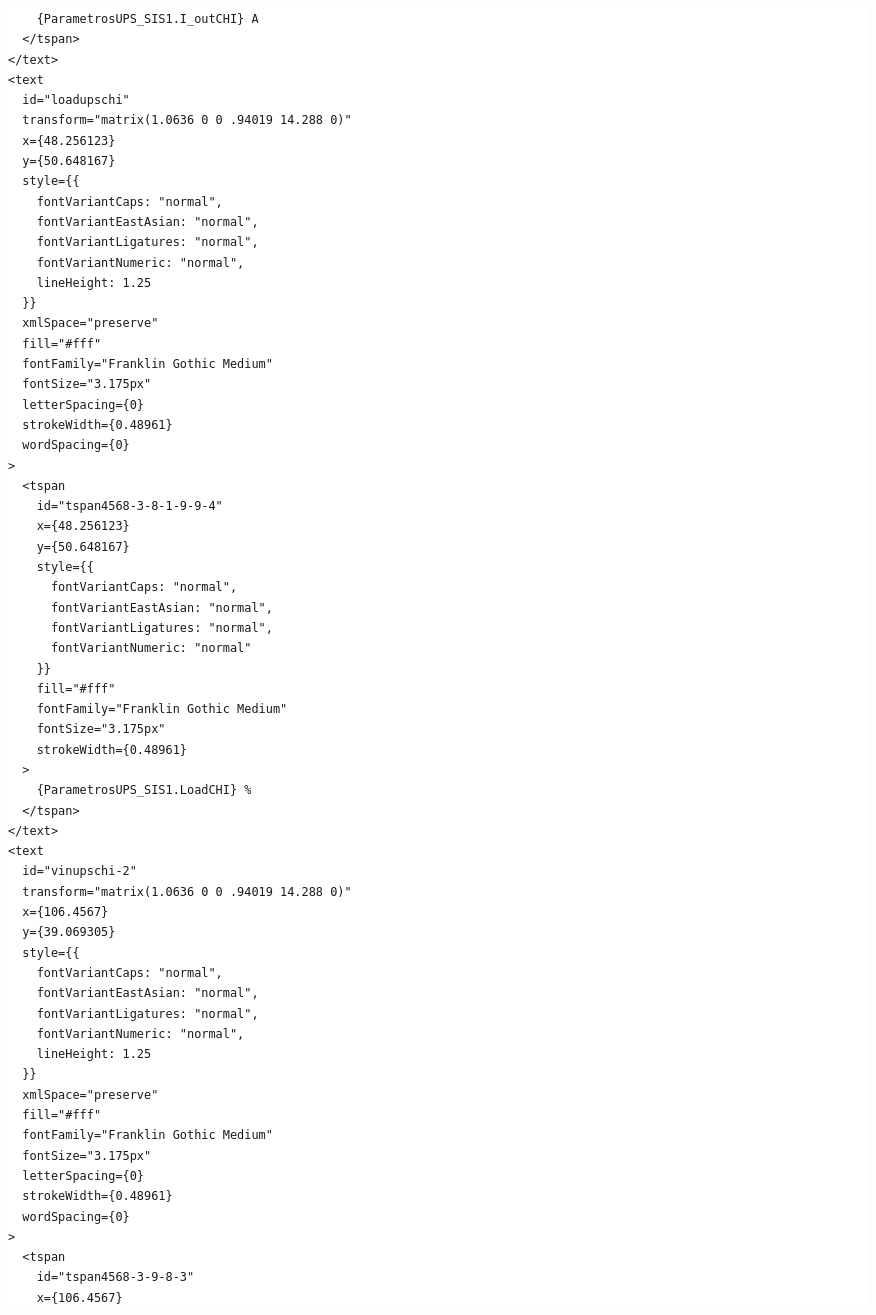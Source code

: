         {ParametrosUPS_SIS1.I_outCHI} A
      </tspan>
    </text>
    <text
      id="loadupschi"
      transform="matrix(1.0636 0 0 .94019 14.288 0)"
      x={48.256123}
      y={50.648167}
      style={{
        fontVariantCaps: "normal",
        fontVariantEastAsian: "normal",
        fontVariantLigatures: "normal",
        fontVariantNumeric: "normal",
        lineHeight: 1.25
      }}
      xmlSpace="preserve"
      fill="#fff"
      fontFamily="Franklin Gothic Medium"
      fontSize="3.175px"
      letterSpacing={0}
      strokeWidth={0.48961}
      wordSpacing={0}
    >
      <tspan
        id="tspan4568-3-8-1-9-9-4"
        x={48.256123}
        y={50.648167}
        style={{
          fontVariantCaps: "normal",
          fontVariantEastAsian: "normal",
          fontVariantLigatures: "normal",
          fontVariantNumeric: "normal"
        }}
        fill="#fff"
        fontFamily="Franklin Gothic Medium"
        fontSize="3.175px"
        strokeWidth={0.48961}
      >
        {ParametrosUPS_SIS1.LoadCHI} %
      </tspan>
    </text>
    <text
      id="vinupschi-2"
      transform="matrix(1.0636 0 0 .94019 14.288 0)"
      x={106.4567}
      y={39.069305}
      style={{
        fontVariantCaps: "normal",
        fontVariantEastAsian: "normal",
        fontVariantLigatures: "normal",
        fontVariantNumeric: "normal",
        lineHeight: 1.25
      }}
      xmlSpace="preserve"
      fill="#fff"
      fontFamily="Franklin Gothic Medium"
      fontSize="3.175px"
      letterSpacing={0}
      strokeWidth={0.48961}
      wordSpacing={0}
    >
      <tspan
        id="tspan4568-3-9-8-3"
        x={106.4567}